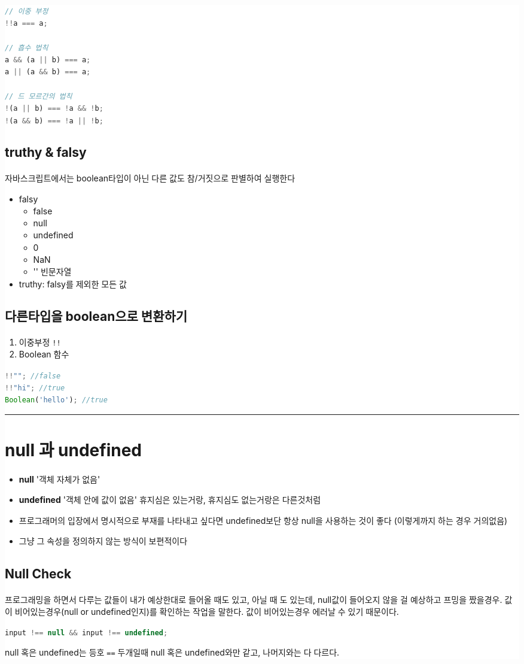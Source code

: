 ```javascript
// 이중 부정
!!a === a;

// 흡수 법칙
a && (a || b) === a;
a || (a && b) === a;

// 드 모르간의 법칙
!(a || b) === !a && !b;
!(a && b) === !a || !b;
```

## truthy & falsy
자바스크립트에서는 boolean타입이 아닌 다른 값도 참/거짓으로 판별하여 실행한다
* falsy
    * false
    * null 
    * undefined
    * 0 
    * NaN
    * '' 빈문자열
* truthy: falsy를 제외한 모든 값

## 다른타입을 boolean으로 변환하기
1. 이중부정 `!!`
2. Boolean 함수

```javascript
!!""; //false
!!"hi"; //true
Boolean('hello'); //true
```

-----
# null 과 undefined

* **null** '객체 자체가 없음'
* **undefined** '객체 안에 값이 없음'
휴지심은 있는거랑, 휴지심도 없는거랑은 다른것처럼

* 프로그래머의 입장에서 명시적으로 부재를 나타내고 싶다면 undefined보단 항상 null을 사용하는 것이 좋다 (이렇게까지 하는 경우 거의없음)
* 그냥 그 속성을 정의하지 않는 방식이 보편적이다

## Null Check
프로그래밍을 하면서 다루는 값들이 내가 예상한대로 들어올 때도 있고, 아닐 때 도 있는데, null값이 들어오지 않을 걸 예상하고 프밍을 짰을경우. 
값이 비어있는경우(null or undefined인지)를 확인하는 작업을 말한다. 값이 비어있는경우 에러날 수 있기 때문이다.
```javascript
input !== null && input !== undefined;
```
null 혹은 undefined는 등호 `==` 두개일때 
null 혹은 undefined와만 같고, 나머지와는 다 다르다.
